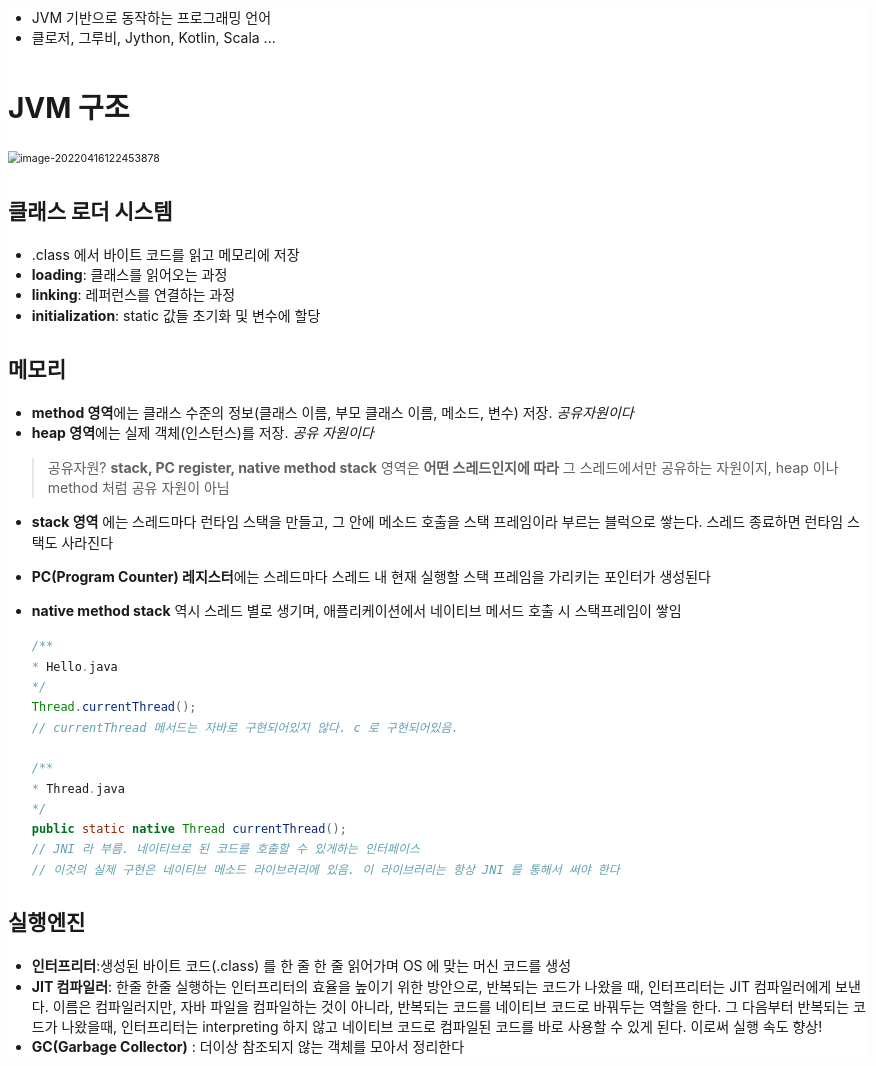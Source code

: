 - JVM 기반으로 동작하는 프로그래밍 언어
- 클로저, 그루비, Jython, Kotlin, Scala ...

# JVM 구조

<img src="/Users/yeonnex/Library/Application Support/typora-user-images/image-20220416122453878.png" alt="image-20220416122453878" style="zoom:75%;" />

## 클래스 로더 시스템

- .class 에서 바이트 코드를 읽고 메모리에 저장
- **loading**: 클래스를 읽어오는 과정
- **linking**: 레퍼런스를 연결하는 과정
- **initialization**: static 값들 초기화 및 변수에 할당

## 메모리

- **method 영역**에는 클래스 수준의 정보(클래스 이름, 부모 클래스 이름, 메소드, 변수) 저장. *공유자원이다*
- **heap 영역**에는 실제 객체(인스턴스)를 저장. *공유 자원이다*

> 공유자원?
> **stack, PC register, native method stack** 영역은 **어떤 스레드인지에 따라** 그 스레드에서만 공유하는 자원이지, heap 이나 method 처럼 공유 자원이 아님

- **stack 영역** 에는 스레드마다 런타임 스택을 만들고, 그 안에 메소드 호출을 스택 프레임이라 부르는 블럭으로 쌓는다. 스레드 종료하면 런타임 스택도 사라진다

- **PC(Program Counter) 레지스터**에는 스레드마다 스레드 내 현재 실행할 스택 프레임을 가리키는 포인터가 생성된다

- **native method stack** 역시 스레드 별로 생기며, 애플리케이션에서 네이티브 메서드 호출 시 스택프레임이 쌓임

  ```java
  /**
  * Hello.java
  */
  Thread.currentThread();
  // currentThread 메서드는 자바로 구현되어있지 않다. c 로 구현되어있음.
  
  /**
  * Thread.java
  */
  public static native Thread currentThread(); 
  // JNI 라 부름. 네이티브로 된 코드를 호출할 수 있게하는 인터페이스
  // 이것의 실제 구현은 네이티브 메소드 라이브러리에 있음. 이 라이브러리는 항상 JNI 를 통해서 써야 한다
  ```

## 실행엔진

- **인터프리터**:생성된 바이트 코드(.class) 를 한 줄 한 줄 읽어가며 OS 에 맞는 머신 코드를 생성
- **JIT 컴파일러**: 한줄 한줄 실행하는 인터프리터의 효율을 높이기 위한 방안으로, 반복되는 코드가 나왔을 때, 인터프리터는 JIT 컴파일러에게 보낸다. 이름은 컴파일러지만, 자바 파일을 컴파일하는 것이
  아니라, 반복되는 코드를 네이티브 코드로 바꿔두는 역할을 한다. 그 다음부터 반복되는 코드가 나왔을때, 인터프리터는 interpreting 하지 않고 네이티브 코드로 컴파일된 코드를 바로 사용할 수 있게 된다.
  이로써 실행 속도 향상!
- **GC(Garbage Collector)** : 더이상 참조되지 않는 객체를 모아서 정리한다
